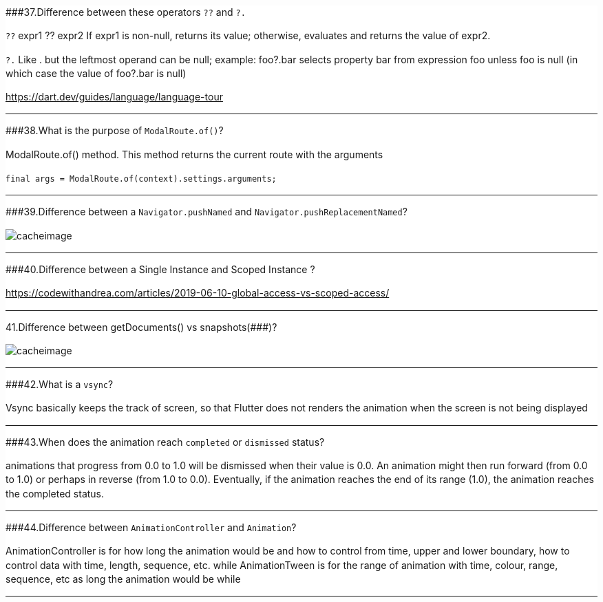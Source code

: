 ###37.Difference between these operators `??` and `?.`

`??` 
expr1 ?? expr2
If expr1 is non-null, returns its value; otherwise, evaluates and returns the value of expr2.


`?.` Like . but the leftmost operand can be null; example: foo?.bar selects property bar from expression foo unless foo is null (in which case the value of foo?.bar is null)


https://dart.dev/guides/language/language-tour

---

###38.What is the purpose of `ModalRoute.of()`?

 ModalRoute.of() method. This method returns the current route with the arguments


`final args = ModalRoute.of(context).settings.arguments;`

---

###39.Difference between a `Navigator.pushNamed` and `Navigator.pushReplacementNamed`?

![cacheimage](/upnotes/assets/images/img/pushNamed.png)

---

###40.Difference between a Single Instance and Scoped Instance ?

https://codewithandrea.com/articles/2019-06-10-global-access-vs-scoped-access/

---

41.Difference between getDocuments() vs snapshots(###)?

![cacheimage](/upnotes/assets/images/img/getDocuments.png)

---

###42.What is a `vsync`?

Vsync basically keeps the track of screen, so that Flutter does not renders the animation when the screen is not being displayed

---

###43.When does the animation reach `completed` or `dismissed` status?

animations that progress from 0.0 to 1.0 will be dismissed when their value is 0.0. An animation might then run forward (from 0.0 to 1.0) or perhaps in reverse (from 1.0 to 0.0). Eventually, if the animation reaches the end of its range (1.0), the animation reaches the completed status.

---

###44.Difference between `AnimationController` and `Animation`?

AnimationController is for how long the animation would be and how to control from time, upper and lower boundary, how to control data with time, length, sequence, etc. while AnimationTween is for the range of animation with time, colour, range, sequence, etc as long the animation would be while

---